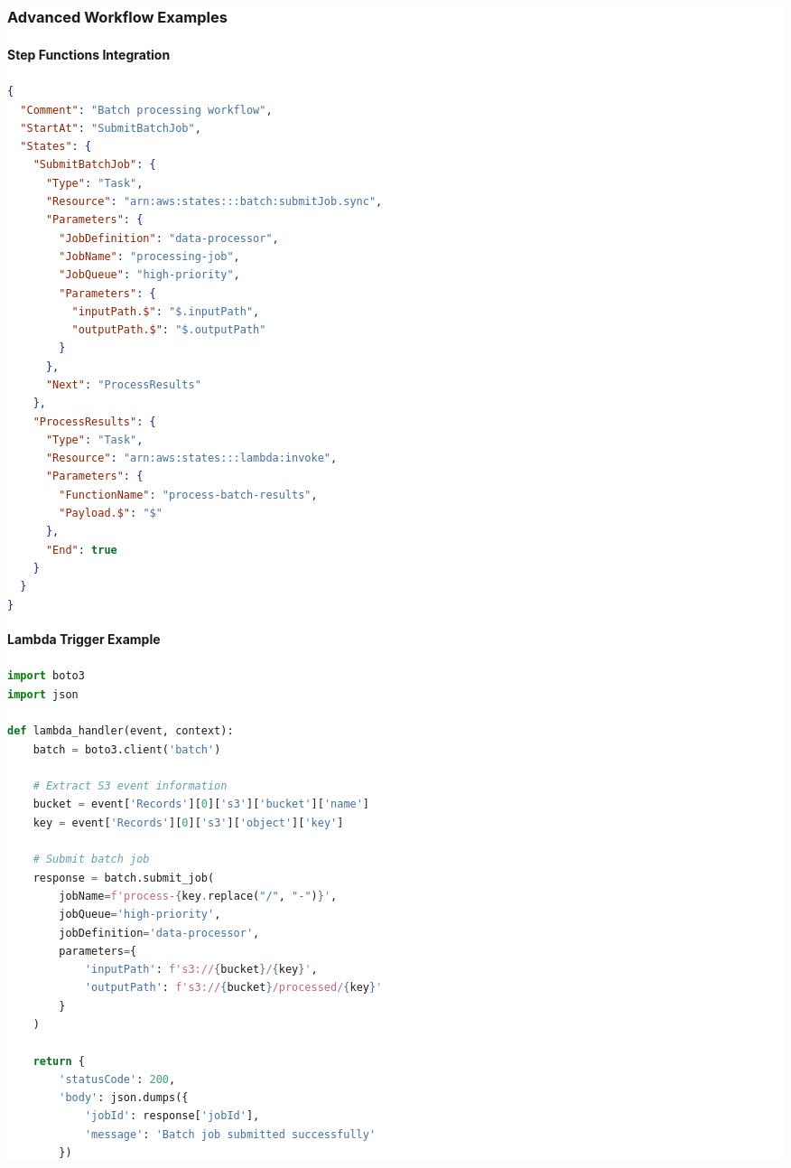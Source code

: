 ### Advanced Workflow Examples

#### Step Functions Integration
```json
{
  "Comment": "Batch processing workflow",
  "StartAt": "SubmitBatchJob",
  "States": {
    "SubmitBatchJob": {
      "Type": "Task",
      "Resource": "arn:aws:states:::batch:submitJob.sync",
      "Parameters": {
        "JobDefinition": "data-processor",
        "JobName": "processing-job",
        "JobQueue": "high-priority",
        "Parameters": {
          "inputPath.$": "$.inputPath",
          "outputPath.$": "$.outputPath"
        }
      },
      "Next": "ProcessResults"
    },
    "ProcessResults": {
      "Type": "Task",
      "Resource": "arn:aws:states:::lambda:invoke",
      "Parameters": {
        "FunctionName": "process-batch-results",
        "Payload.$": "$"
      },
      "End": true
    }
  }
}
```

#### Lambda Trigger Example
```python
import boto3
import json

def lambda_handler(event, context):
    batch = boto3.client('batch')

    # Extract S3 event information
    bucket = event['Records'][0]['s3']['bucket']['name']
    key = event['Records'][0]['s3']['object']['key']

    # Submit batch job
    response = batch.submit_job(
        jobName=f'process-{key.replace("/", "-")}',
        jobQueue='high-priority',
        jobDefinition='data-processor',
        parameters={
            'inputPath': f's3://{bucket}/{key}',
            'outputPath': f's3://{bucket}/processed/{key}'
        }
    )

    return {
        'statusCode': 200,
        'body': json.dumps({
            'jobId': response['jobId'],
            'message': 'Batch job submitted successfully'
        })
```